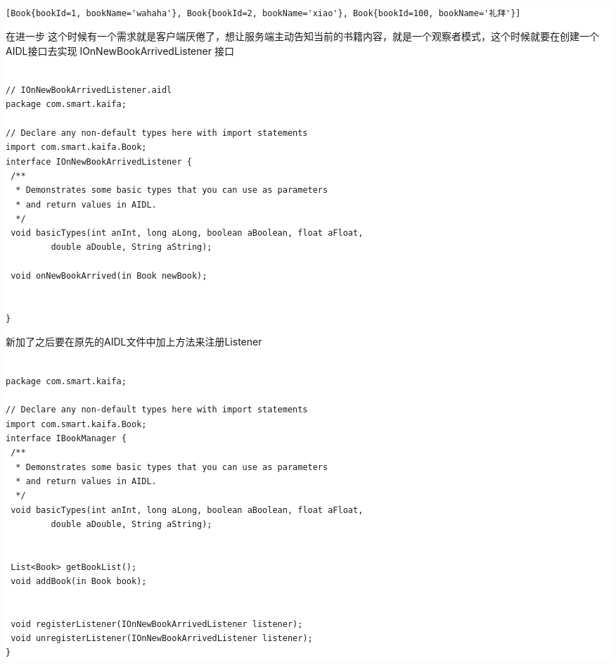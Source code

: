 ```
[Book{bookId=1, bookName='wahaha'}, Book{bookId=2, bookName='xiao'}, Book{bookId=100, bookName='礼拜'}]
```

在进一步
这个时候有一个需求就是客户端厌倦了，想让服务端主动告知当前的书籍内容，就是一个观察者模式，这个时候就要在创建一个AIDL接口去实现
IOnNewBookArrivedListener 接口
```

// IOnNewBookArrivedListener.aidl
package com.smart.kaifa;

// Declare any non-default types here with import statements
import com.smart.kaifa.Book;
interface IOnNewBookArrivedListener {
 /**
  * Demonstrates some basic types that you can use as parameters
  * and return values in AIDL.
  */
 void basicTypes(int anInt, long aLong, boolean aBoolean, float aFloat,
         double aDouble, String aString);

 void onNewBookArrived(in Book newBook);


}

```

新加了之后要在原先的AIDL文件中加上方法来注册Listener
```

package com.smart.kaifa;

// Declare any non-default types here with import statements
import com.smart.kaifa.Book;
interface IBookManager {
 /**
  * Demonstrates some basic types that you can use as parameters
  * and return values in AIDL.
  */
 void basicTypes(int anInt, long aLong, boolean aBoolean, float aFloat,
         double aDouble, String aString);


 List<Book> getBookList();
 void addBook(in Book book);


 void registerListener(IOnNewBookArrivedListener listener);
 void unregisterListener(IOnNewBookArrivedListener listener);
}

```
